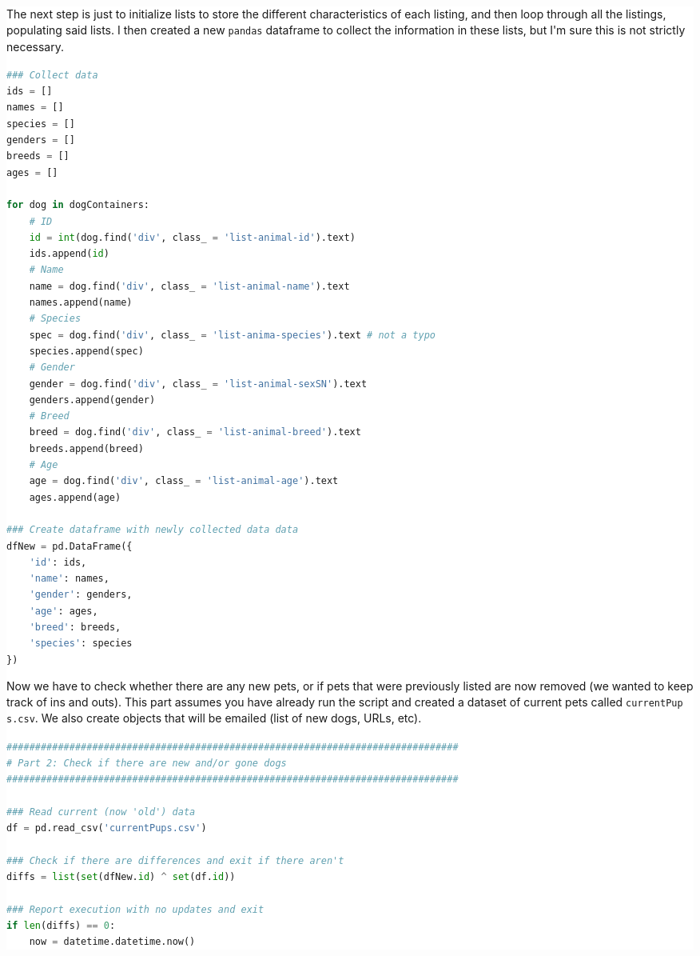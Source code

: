 The next step is just to initialize lists to store the different characteristics of each listing, and then loop through all the listings, populating said lists.
I then created a new `pandas` dataframe to collect the information in these lists, but I'm sure this is not strictly necessary. 

```python
### Collect data
ids = []
names = []
species = []
genders = []
breeds = []
ages = []

for dog in dogContainers:
    # ID
    id = int(dog.find('div', class_ = 'list-animal-id').text)
    ids.append(id)
    # Name
    name = dog.find('div', class_ = 'list-animal-name').text
    names.append(name)
    # Species
    spec = dog.find('div', class_ = 'list-anima-species').text # not a typo
    species.append(spec)
    # Gender
    gender = dog.find('div', class_ = 'list-animal-sexSN').text
    genders.append(gender)
    # Breed
    breed = dog.find('div', class_ = 'list-animal-breed').text
    breeds.append(breed)
    # Age
    age = dog.find('div', class_ = 'list-animal-age').text
    ages.append(age)

### Create dataframe with newly collected data data
dfNew = pd.DataFrame({
    'id': ids,
    'name': names,
    'gender': genders,
    'age': ages,
    'breed': breeds,
    'species': species
})
```

Now we have to check whether there are any new pets, or if pets that were previously listed are now removed (we wanted to keep track of ins and outs).
This part assumes you have already run the script and created a dataset of current pets called `currentPups.csv`.
We also create objects that will be emailed (list of new dogs, URLs, etc).

```python
###############################################################################
# Part 2: Check if there are new and/or gone dogs
###############################################################################

### Read current (now 'old') data
df = pd.read_csv('currentPups.csv')

### Check if there are differences and exit if there aren't
diffs = list(set(dfNew.id) ^ set(df.id))

### Report execution with no updates and exit
if len(diffs) == 0:
    now = datetime.datetime.now()
```